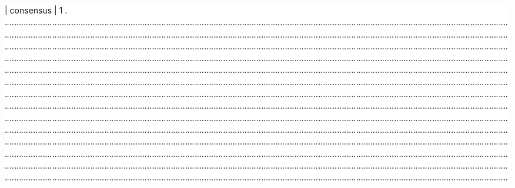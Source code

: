 | consensus | 1 .
.*.*.*.*.*.*.*.*.*.*.*.*.*.*.*.*.*.*.*.*.*.*.*.*.*.*.*.*.*.*.*.*.*.*.*.*.*.*.*.*.*.*.*.*.*.*.*.*.*.*.*.*.*.*.*.*.*.*.*.*.*.*.*.*.*.*.*.*.*.*.*.*.*.*.*.*.*.*.*.*.*.*.*.*.*.*.*.*.*.*.*.*.*.*.*.*.*.*.*.*.*.*.*.*.*.*.*.*.*.*.*.*.*.*.*.*.*.*.*.*.*.*.*.*.*.*.*.*.*.*.*.*.*.*.*.*.*.*.*.*.*.*.*.*.*.*.*.*.*.*.*.*.*.*.*.*.*.*.*.*.*.*.*.*.*.*.*.*.*.*.*.*.*.*.*.*.*.*.*.*.*.*.*.*.*.*.*.*.*.*.*.*.*.*.*.*.*.*.*.*.*.*.*.*.*.*.*.*.*.*.*.*.*.*.*.*.*.*.*.*.*.*.*.*.*.*.*.*.*.*.*.*.*.*.*.*.*.*.*.*.*.*.*.*.*.*.*.*.*.*.*.*.*.*.*.*.*.*.*.*.*.*.*.*.*.*.*.*.*.*.*.*.*.*.*.*.*.*.*.*.*.*.*.*.*.*.*.*.*.*.*.*.*.*.*.*.*.*.*.*.*.*.*.*.*.*.*.*.*.*.*.*.*.*.*.*.*.*.*.*.*.*.*.*.*.*.*.*.*.*.*.*.*.*.*.*.*.*.*.*.*.*.*.*.*.*.*.*.*.*.*.*.*.*.*.*.*.*.*.*.*.*.*.*.*.*.*.*.*.*.*.*.*.*.*.*.*.*.*.*.*.*.*.*.*.*.*.*.*.*.*.*.*.*.*.*.*.*.*.*.*.*.*.*.*.*.*.*.*.*.*.*.*.*.*.*.*.*.*.*.*.*.*.*.*.*.*.*.*.*.*.*.*.*.*.*.*.*.*.*.*.*.*.*.*.*.*.*.*.*.*.*.*.*.*.*.*.*.*.*.*.*.*.*.*.*.*.*.*.*.*.*.*.*.*.*.*.*.*.*.*.*.*.*.*.*.*.*.*.*.*.*.*.*.*.*.*.*.*.*.*.*.*.*.*.*.*.*.*.*.*.*.*.*.*.*.*.*.*.*.*.*.*.*.*.*.*.*.*.*.*.*.*.*.*.*.*.*.*.*.*.*.*.*.*.*.*.*.*.*.*.*.*.*.*.*.*.*.*.*.*.*.*.*.*.*.*.*.*.*.*.*.*.*.*.*.*.*.*.*.*.*.*.*.*.*.*.*.*.*.*.*.*.*.*.*.*.*.*.*.*.*.*.*.*.*.*.*.*.*.*.*.*.*.*.*.*.*.*.*.*.*.*.*.*.*.*.*.*.*.*.*.*.*.*.*.*.*.*.*.*.*.*.*.*.*.*.*.*.*.*.*.*.*.*.*.*.*.*.*.*.*.*.*.*.*.*.*.*.*.*.*.*.*.*.*.*.*.*.*.*.*.*.*.*.*.*.*.*.*.*.*.*.*.*.*.*.*.*.*.*.*.*.*.*.*.*.*.*.*.*.*.*.*.*.*.*.*.*.*.*.*.*.*.*.*.*.*.*.*.*.*.*.*.*.*.*.*.*.*.*.*.*.*.*.*.*.*.*.*.*.*.*.*.*.*.*.*.*.*.*.*.*.*.*.*.*.*.*.*.*.*.*.*.*.*.*.*.*.*.*.*.*.*.*.*.*.*.*.*.*.*.*.*.*.*.*.*.*.*.*.*.*.*.*.*.*.*.*.*.*.*.*.*.*.*.*.*.*.*.*.*.*.*.*.*.*.*.*.*.*.*.*.*.*.*.*.*.*.*.*.*.*.*.*.*.*.*.*.*.*.*.*.*.*.*.*.*.*.*.*.*.*.*.*.*.*.*.*.*.*.*.*.*.*.*.*.*.*.*.*.*.*.*.*.*.*.*.*.*.*.*.*.*.*.*.*.*.*.*.*.*.*.*.*.*.*.*.*.*.*.*.*.*.*.*.*.*.*.*.*.*.*.*.*.*.*.*.*.*.*.*.*.*.*.*.*.*.*.*.*.*.*.*.*.*.*.*.*.*.*.*.*.*.*.*.*.*.*.*.*.*.*.*.*.*.*.*.*.*.*.*.*.*.*.*.*.*.*.*.*.*.*.*.*.*.*.*.*.*.*.*.*.*.*.*.*.*.*.*.*.*.*.*.*.*.*.*.*.*.*.*.*.*.*.*.*.*.*.*.*.*.*.*.*.*.*.*.*.*.*.*.*.*.*.*.*.*.*.*.*.*.*.*.*.*.*.*.*.*.*.*.*.*.*.*.*.*.*.*.*.*.*.*.*.*.*.*.*.*.*.*.*.*.*.*.*.*.*.*.*.*.*.*.*.*.*.*.*.*.*.*.*.*.*.*.*.*.*.*.*.*.*.*.*.*.*.*.*.*.*.*.*.*.*.*.*.*.*.*.*.*.*.*.*.*.*.*.*.*.*.*.*.*.*.*.*.*.*.*.*.*.*.*.*.*.*.*.*.*.*.*.*.*.*.*.*.*.*.*.*.*.*.*.*.*.*.*.*.*.*.*.*.*.*.*.*.*.*.*.*.*.*.*.*.*.*.*.*.*.*.*.*.*.*.*.*.*.*.*.*.*.*.*.*.*.*.*.*.*.*.*.*.*.*.*.*.*.*.*.*.*.*.*.*.*.*.*.*.*.*.*.*.*.*.*.*.*.*.*.*.*.*.*.*.*.*.*.*.*.*.*.*.*.*.*.*.*.*.*.*.*.*.*.*.*.*.*.*.*.*.*.*.*.*.*.*.*.*.*.*.*.*.*.*.*.*.*.*.*.*.*.*.*.*.*.*.*.*.*.*.*.*.*.*.*.*.*.*.*.*.*.*.*.*.*.*.*.*.*.*.*.*.*.*.*.*.*.*.*.*.*.*.*.*.*.*.*.*.*.*.*.*.*.*.*.*.*.*.*.*.*.*.*.*.*.*.*.*.*.*.*.*.*.*.*.*.*.*.*.*.*.*.*.*.*.*.*.*.*.*.*.*.*.*.*.*.*.*.*.*.*.*.*.*.*.*.*.*.*.*.*.*.*.*.*.*.*.*.*.*.*.*.*.*.*.*.*.*.*.*.*.*.*.*.*.*.*.*.*.*.*.*.*.*.*.*.*.*.*.*.*.*.*.*.*.*.*.*.*.*.*.*.*.*.*.*.*.*.*.*.*.*.*.*.*.*.*.*.*.*.*.*.*.*.*.*.*.*.*.*.*.*.*.*.*.*.*.*.*.*.*.*.*.*.*.*.*.*.*.*.*.*.*.*.*.*.*.*.*.*.*.*.*.*.*.*.*.*.*.*.*.*.*.*.*.*.*.*.*.*.*.*.*.*.*.*.*.*.*.*.*.*.*.*.*.*.*.*.*.*.*.*.*.*.*.*.*.*.*.*.*.*.*.*.*.*.*.*.*.*.*.*.*.*.*.*.*.*.*.*.*.*.*.*.*.*.*.*.*.*.*.*.*.*.*.*.*.*.*.*.*.*.*.*.*.*.*.*.*.*.*.*.*.*.*.*.*.*.*.*.*.*.*.*.*.*.*.*.*.*.*.*.*.*.*.*.*.*.*.*.*.*.*.*.*.*.*.*.*.*.*.*.*.*.*.*.*.*.*.*.*.*.*.*.*.*.*.*.*.*.*.*.*.*.*.*.*.*.*.*.*.*.*.*.*.*.*.*.*.*.*.*.*.*.*.*.*.*.*.*.*.*.*.*.*.*.*.*.*.*.*.*.*.*.*.*.*.*.*.*.*.*.*.*.*.*.*.*.*.*.*.*.*.*.*.*.*.*.*.*.*.*.*.*.*.*.*.*.*.*.*.*.*.*.*.*.*.*.*.*.*.*.*.*.*.*.*.*.*.*.*.*.*.*.*.*.*.*.*.*.*.*.*.*.*.*.*.*.*.*.*.*.*.*.*.*.*.*.*.*.*.*.*.*.*.*.*.*.*.*.*.*.*.*.*.*.*.*.*.*.*.*.*.*.*.*.*.*.*.*.*.*.*.*.*.*.*.*.*.*.*.*.*.*.*.*.*.*.*.*.*.*.*.*.*.*.*.*.*.*.*.*.*.*.*.*.*.*.*.*.*.*.*.*.*.*.*.*.*.*.*.*.*.*.*.*.*.*.*.*.*.*.*.*.*.*.*.*.*.*.*.*.*.*.*.*.*.*.*.*.*.*.*.*.*.*.*.*.*.*.*.*.*.*.*.*.*.*.*.*.*.*.*.*.*.*.*.*.*.*.*.*.*.*.*.*.*.*.*.*.*.*.*.*.*.*.*.*.*.*.*.*.*.*.*.*.*.*.*.*.*.*.*.*.*.*.*.*.*.*.*.*.*.*.*.*.*.*.*.*.*.*.*.*.*.*.*.*.*.*.*.*.*.*.*.*.*.*.*.*.*.*.*.*.*.*.*.*.*.*.*.*.*.*.*.*.*.*.*.*.*.*.*.*.*.*.*.*.*.*.*.*.*.*.*.*.*.*.*.*.*.*.*.*.*.*.*.*.*.*.*.*.*.*.*.*.*.*.*.*.*.*.*.*.*.*.*.*.*.*.*.*.*.*.*.*.*.*.*.*.*.*.*.*.*.*.*.*.*.*.*.*.*.*.*.*.*.*.*.*.*.*.*.*.*.*.*.*.*.*.*.*.*.*.*.*.*.*.*.*.*.*.*.*.*.*.*.*.*.*.*.*.*.*.*.*.*.*.*.*.*.*.*.*.*.*.*.*.*.*.*.*.*.*.*.*.*.*.*.*.*.*.*.*.*.*.*.*.*.*.*.*.*.*.*.*.*.*.*.*.*.*.*.*.*.*.*.*.*.*.*.*.*.*.*.*.*.*.*.*.*.*.*.*.*.*.*.*.*.*.*.*.*.*.*.*.*.*.*.*.*.*.*.*.*.*.*.*.*.*.*.*.*.*.*.*.*.*.*.*.*.*.*.*.*.*.*.*.*.*.*.*.*.*.*.*.*.*.*.*.*.*.*.*.*.*.*.*.*.*.*.*.*.*.*.*.*.*.*.*.*.*.*.*.*.*.*.*.*.*.*.*.*.*.*.*.*.*.*.*.*.*.*.*.*.*.*.*.*.*.*.*.*.*.*.*.*.*.*.*.*.*.*.*.*.*.*.*.*.*.*.*.*.*.*.*.*.*.*.*.*.*.*.*.*.*.*.*.*.*.*.*.*.*.*.*.*.*.*.*.*.*.*.*.*.*.*.*.*.*.*.*.*.*.*.*.*.*.*.*.*.*.*.*.*.*.*.*.*.*.*.*.*.*.*.*.*.*.*.*.*.*.*.*.*.*.*.*.*.*.*.*.*.*.*.*.*.*.*.*.*.*.*.*.*.*.*.*.*.*.*.*.*.*.*.*.*.*.*.*.*.*.*.*.*.*.*.*.*.*.*.*.*.*.*.*.*.*.*.*.*.*.*.*.*.*.*.*.*.*.*.*.*.*.*.*.*.*.*.*.*.*.*.*.*.*.*.*.*.*.*.*.*.*.*.*.*.*.*.*.*.*.*.*.*.*.*.*.*.*.*.*.*.*.*.*.*.*.*.*.*.*.*.*.*.*.*.*.*.*.*.*.*.*.*.*.*.*.*.*.*.*.*.*.*.*.*.*.*.*.*.*.*.*.*.*.*.*.*.*.*.*.*.*.*.*.*.*.*.*.*.*.*.*.*.*.*.*.*.*.*.*.*.*.*.*.*.*.*.*.*.*.*.*.*.*.*.*.*.*.*.*.*.*.*.*.*.*.*.*.*.*.*.*.*.*.*.*.*.*.*.*.*.*.*.*.*.*.*.*.*.*.*.*.*.*.*.*.*.*.*.*.*.*.*.*.*.*.*.*.*.*.*.*.*.*.*.*.*.*.*.*.*.*.*.*.*.*.*.*.*.*.*.*.*.*.*.*.*.*.*.*.*.*.*.*.*.*.*.*.*.*.*.*.*.*.*.*.*.*.*.*.*.*.*.*.*.*.*.*.*.*.*.*.*.*.*.*.*.*.*.*.*.*.*.*.*.*.*.*.*.*.*.*.*.*.*.*.*.*.*.*.*.*.*.*.*.*.*.*.*.*.*.*.*.*.*.*.*.*.*.*.*.*.*.*.*.*.*.*.*.*.*.*.*.*.*.*.*.*.*.*.*.*.*.*.*.*.*.*.*.*.*.*.*.*.*.*.*.*.*.*.*.*.*.*.*.*.*.*.*.*.*.*.*.*.*.*.*.*.*.*.*.*.*.*.*.*.*.*.*.*.*.*.*.*.*.*.*.*.*.*.*.*.*.*.*.*.*.*.*.*.*.*.*.*.*.*.*.*.*.*.*.*.*.*.*.*.*.*.*.*.*.*.*.*.*.*.*.*.*.*.*.*.*.*.*.*.*.*.*.*.*.*.*.*.*.*.*.*.*.*.*.*.*.*.*.*.*.*.*.*.*.*.*.*.*.*.*.*.*.*.*.*.*.*.*.*.*.*.*.*.*.*.*.*.*.*.*.*.*.*.*.*.*.*.*.*.*.*.*.*.*.*.*.*.*